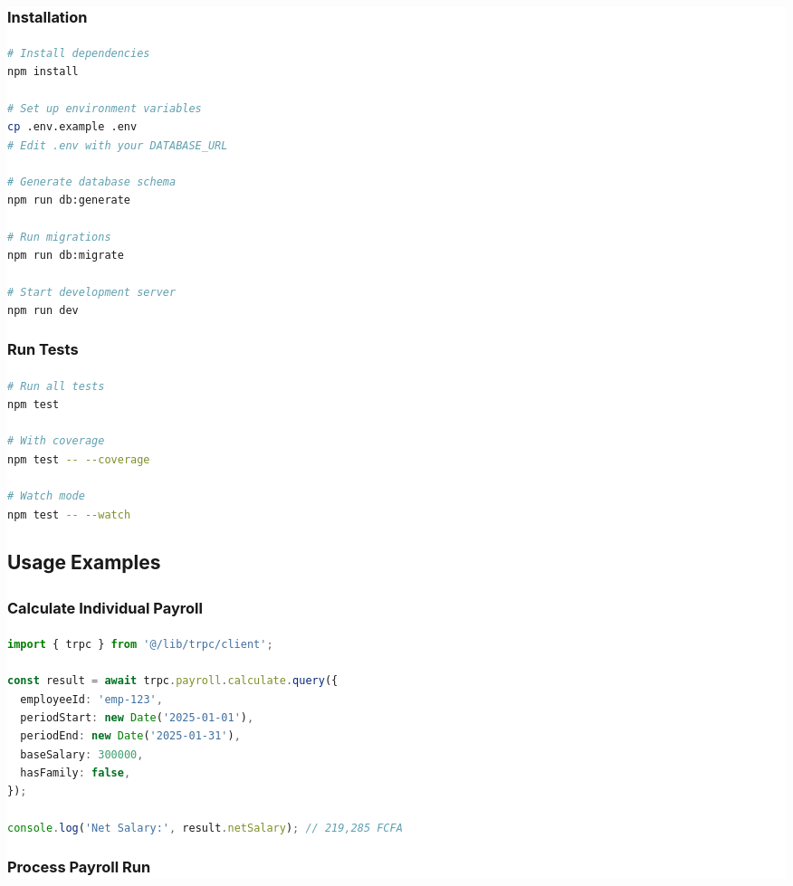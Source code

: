 ### Installation

```bash
# Install dependencies
npm install

# Set up environment variables
cp .env.example .env
# Edit .env with your DATABASE_URL

# Generate database schema
npm run db:generate

# Run migrations
npm run db:migrate

# Start development server
npm run dev
```

### Run Tests

```bash
# Run all tests
npm test

# With coverage
npm test -- --coverage

# Watch mode
npm test -- --watch
```

## Usage Examples

### Calculate Individual Payroll

```typescript
import { trpc } from '@/lib/trpc/client';

const result = await trpc.payroll.calculate.query({
  employeeId: 'emp-123',
  periodStart: new Date('2025-01-01'),
  periodEnd: new Date('2025-01-31'),
  baseSalary: 300000,
  hasFamily: false,
});

console.log('Net Salary:', result.netSalary); // 219,285 FCFA
```

### Process Payroll Run
